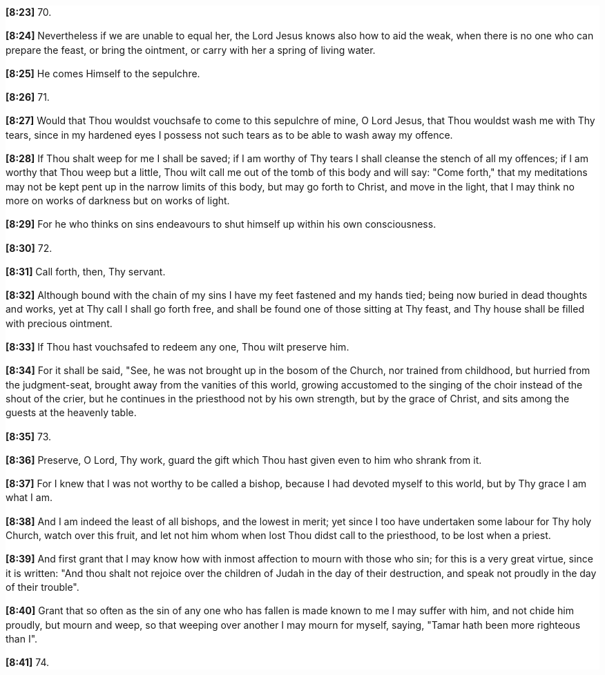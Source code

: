 **[8:23]** 70.

**[8:24]** Nevertheless if we are unable to equal her, the Lord Jesus knows also how to aid the weak, when there is no one who can prepare the feast, or bring the ointment, or carry with her a spring of living water.

**[8:25]** He comes Himself to the sepulchre.

**[8:26]** 71.

**[8:27]** Would that Thou wouldst vouchsafe to come to this sepulchre of mine, O Lord Jesus, that Thou wouldst wash me with Thy tears, since in my hardened eyes I possess not such tears as to be able to wash away my offence.

**[8:28]** If Thou shalt weep for me I shall be saved; if I am worthy of Thy tears I shall cleanse the stench of all my offences; if I am worthy that Thou weep but a little, Thou wilt call me out of the tomb of this body and will say: "Come forth," that my meditations may not be kept pent up in the narrow limits of this body, but may go forth to Christ, and move in the light, that I may think no more on works of darkness but on works of light.

**[8:29]** For he who thinks on sins endeavours to shut himself up within his own consciousness.

**[8:30]** 72.

**[8:31]** Call forth, then, Thy servant.

**[8:32]** Although bound with the chain of my sins I have my feet fastened and my hands tied; being now buried in dead thoughts and works, yet at Thy call I shall go forth free, and shall be found one of those sitting at Thy feast, and Thy house shall be filled with precious ointment.

**[8:33]** If Thou hast vouchsafed to redeem any one, Thou wilt preserve him.

**[8:34]** For it shall be said, "See, he was not brought up in the bosom of the Church, nor trained from childhood, but hurried from the judgment-seat, brought away from the vanities of this world, growing accustomed to the singing of the choir instead of the shout of the crier, but he continues in the priesthood not by his own strength, but by the grace of Christ, and sits among the guests at the heavenly table.

**[8:35]** 73.

**[8:36]** Preserve, O Lord, Thy work, guard the gift which Thou hast given even to him who shrank from it.

**[8:37]** For I knew that I was not worthy to be called a bishop, because I had devoted myself to this world, but by Thy grace I am what I am.

**[8:38]** And I am indeed the least of all bishops, and the lowest in merit; yet since I too have undertaken some labour for Thy holy Church, watch over this fruit, and let not him whom when lost Thou didst call to the priesthood, to be lost when a priest.

**[8:39]** And first grant that I may know how with inmost affection to mourn with those who sin; for this is a very great virtue, since it is written: "And thou shalt not rejoice over the children of Judah in the day of their destruction, and speak not proudly in the day of their trouble".

**[8:40]** Grant that so often as the sin of any one who has fallen is made known to me I may suffer with him, and not chide him proudly, but mourn and weep, so that weeping over another I may mourn for myself, saying, "Tamar hath been more righteous than I".

**[8:41]** 74.
